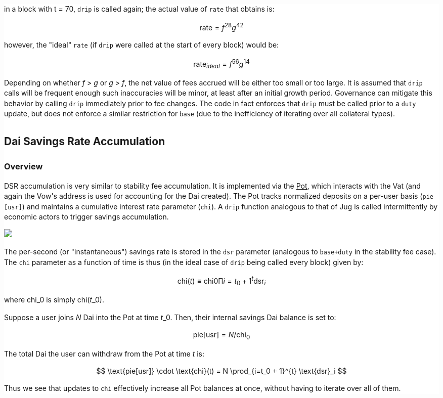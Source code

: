 in a block with t = 70, `drip` is called again; the actual value of `rate` that obtains is:

$$
\text{rate} = f^{28} g^{42}
$$

however, the "ideal" `rate` (if `drip` were called at the start of every block) would be:

$$
\text{rate}_{ideal} = f^{56}g^{14}
$$

Depending on whether _f_ > _g_ or _g_ > _f_, the net value of fees accrued will be either too small or too large. It is assumed that `drip` calls will be frequent enough such inaccuracies will be minor, at least after an initial growth period. Governance can mitigate this behavior by calling `drip` immediately prior to fee changes. The code in fact enforces that `drip` must be called prior to a `duty` update, but does not enforce a similar restriction for `base` (due to the inefficiency of iterating over all collateral types).

## Dai Savings Rate Accumulation

### Overview

DSR accumulation is very similar to stability fee accumulation. It is implemented via the [Pot](https://docs.makerdao.com/smart-contract-modules/rates-module/pot-detailed-documentation), which interacts with the Vat (and again the Vow's address is used for accounting for the Dai created). The Pot tracks normalized deposits on a per-user basis (`pie[usr]`) and maintains a cumulative interest rate parameter (`chi`). A `drip` function analogous to that of Jug is called intermittently by economic actors to trigger savings accumulation.

![](../../.gitbook/assets/Blank\_Diagram\_\(3\).png)

The per-second (or "instantaneous") savings rate is stored in the `dsr` parameter (analogous to `base+duty` in the stability fee case). The `chi` parameter as a function of time is thus (in the ideal case of `drip` being called every block) given by:

$$
\text{chi}(t) \equiv \text{chi}0 \prod{i=t_0 + 1}^{t} \text{dsr}_i
$$

where chi\_0 is simply chi(_t_\_0).

Suppose a user joins _N_ Dai into the Pot at time _t_\_0. Then, their internal savings Dai balance is set to:

$$
\text{pie[usr]} = N / \text{chi}_0
$$

The total Dai the user can withdraw from the Pot at time _t_ is:

$$
\text{pie[usr]} \cdot \text{chi}(t) = N \prod_{i=t_0 + 1}^{t} \text{dsr}_i
$$

Thus we see that updates to `chi` effectively increase all Pot balances at once, without having to iterate over all of them.
